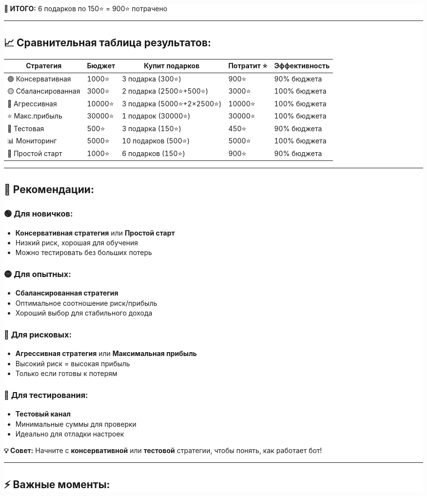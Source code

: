 **🎉 ИТОГО:** 6 подарков по 150⭐ = 900⭐ потрачено

---

## 📈 Сравнительная таблица результатов:

| Стратегия | Бюджет | Купит подарков | Потратит ⭐ | Эффективность |
|-----------|---------|----------------|-------------|---------------|
| 🟢 Консервативная | 1000⭐ | 3 подарка (300⭐) | 900⭐ | 90% бюджета |
| 🟡 Сбалансированная | 3000⭐ | 2 подарка (2500⭐+500⭐) | 3000⭐ | 100% бюджета |
| 🔴 Агрессивная | 10000⭐ | 3 подарка (5000⭐+2×2500⭐) | 10000⭐ | 100% бюджета |
| ⭐ Макс.прибыль | 30000⭐ | 1 подарок (30000⭐) | 30000⭐ | 100% бюджета |
| 🧪 Тестовая | 500⭐ | 3 подарка (150⭐) | 450⭐ | 90% бюджета |
| 📊 Мониторинг | 5000⭐ | 10 подарков (500⭐) | 5000⭐ | 100% бюджета |
| 🎯 Простой старт | 1000⭐ | 6 подарков (150⭐) | 900⭐ | 90% бюджета |

---

## 🎯 Рекомендации:

### 🟢 **Для новичков:**
- **Консервативная стратегия** или **Простой старт**
- Низкий риск, хорошая для обучения
- Можно тестировать без больших потерь

### 🟡 **Для опытных:**
- **Сбалансированная стратегия**
- Оптимальное соотношение риск/прибыль
- Хороший выбор для стабильного дохода

### 🔴 **Для рисковых:**
- **Агрессивная стратегия** или **Максимальная прибыль**
- Высокий риск = высокая прибыль
- Только если готовы к потерям

### 🧪 **Для тестирования:**
- **Тестовый канал**
- Минимальные суммы для проверки
- Идеально для отладки настроек

**💡 Совет:** Начните с **консервативной** или **тестовой** стратегии, чтобы понять, как работает бот!

---

## ⚡ Важные моменты:
